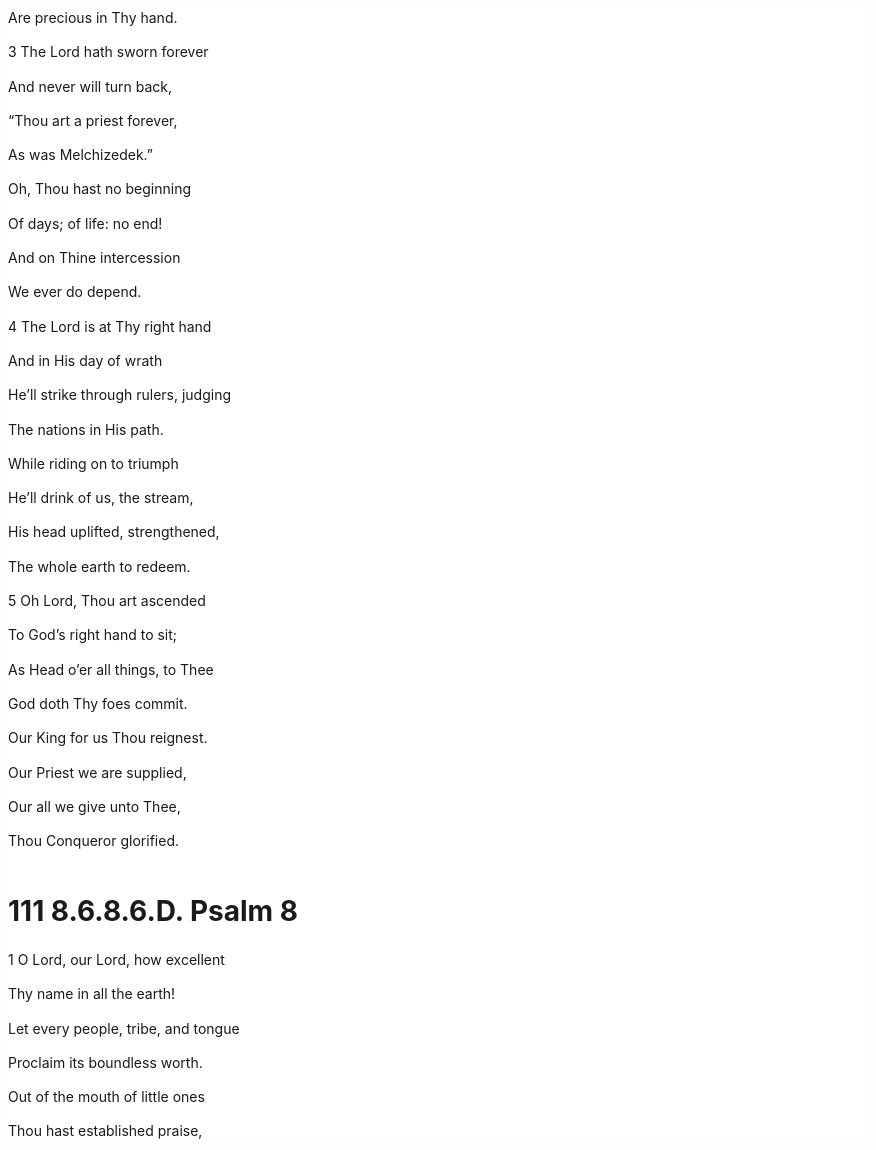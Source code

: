 Are precious in Thy hand.

3 The Lord hath sworn forever

And never will turn back,

“Thou art a priest forever,

As was Melchizedek.”

Oh, Thou hast no beginning

Of days; of life: no end!

And on Thine intercession

We ever do depend.

4 The Lord is at Thy right hand

And in His day of wrath

He’ll strike through rulers, judging

The nations in His path.

While riding on to triumph

He’ll drink of us, the stream,

His head uplifted, strengthened,

The whole earth to redeem.

5 Oh Lord, Thou art ascended

To God’s right hand to sit;

As Head o’er all things, to Thee

God doth Thy foes commit.

Our King for us Thou reignest.

Our Priest we are supplied,

Our all we give unto Thee,

Thou Conqueror glorified.

# 111 8.6.8.6.D. Psalm 8

1 O Lord, our Lord, how excellent

Thy name in all the earth!

Let every people, tribe, and tongue

Proclaim its boundless worth.

Out of the mouth of little ones

Thou hast established praise,
